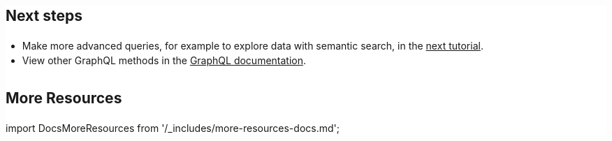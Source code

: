## Next steps

- Make more advanced queries, for example to explore data with semantic search, in the [next tutorial](./how-to-perform-a-semantic-search.md).
- View other GraphQL methods in the [GraphQL documentation](../references/graphql/index.md).

## More Resources

import DocsMoreResources from '/_includes/more-resources-docs.md';

<DocsMoreResources />